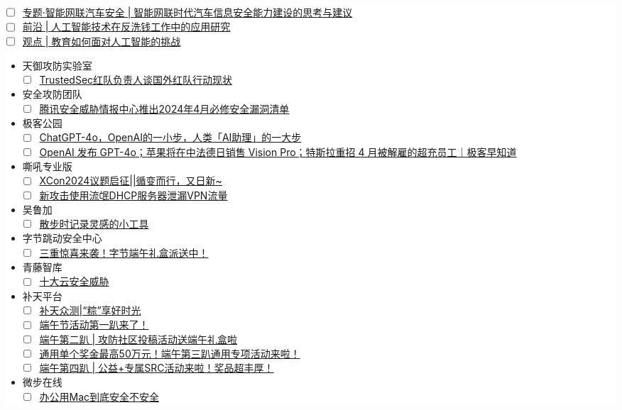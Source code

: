   - [ ] [专题·智能网联汽车安全 | 智能网联时代汽车信息安全能力建设的思考与建议](https://mp.weixin.qq.com/s?__biz=MzA5MzE5MDAzOA==&mid=2664213156&idx=3&sn=4ff4b312a1cd157faca1bedf376f5cd5&chksm=8b59a85dbc2e214b82746b11a343d22cb1c6b99405630e59c7102aedc80105867a68ab9ab5b7&scene=58&subscene=0#rd)
  - [ ] [前沿 | 人工智能技术在反洗钱工作中的应用研究](https://mp.weixin.qq.com/s?__biz=MzA5MzE5MDAzOA==&mid=2664213156&idx=4&sn=bd3da38e047e960035723ff6b765286e&chksm=8b59a85dbc2e214b9e83f69769801ae488bb4f72adf4bc2b54c81a75e288b12352036e7bbf35&scene=58&subscene=0#rd)
  - [ ] [观点 | 教育如何面对人工智能的挑战](https://mp.weixin.qq.com/s?__biz=MzA5MzE5MDAzOA==&mid=2664213156&idx=5&sn=feab7c625c97c0899beb5bc943ae86d7&chksm=8b59a85dbc2e214bdf12ecc8eeb17de4ded4f5d804133e587764c7600b32993e436ba46174d2&scene=58&subscene=0#rd)
- 天御攻防实验室
  - [ ] [TrustedSec红队负责人谈国外红队行动现状](https://mp.weixin.qq.com/s?__biz=MzU0MzgyMzM2Nw==&mid=2247485723&idx=1&sn=7c81e870b8ad08a767e8c67807b4d53d&chksm=fb04ca73cc73436587b5f7bf95f887299eeb895d183bfbe584d512131c8ea21dad7fba0262d6&scene=58&subscene=0#rd)
- 安全攻防团队
  - [ ] [腾讯安全威胁情报中心推出2024年4月必修安全漏洞清单](https://mp.weixin.qq.com/s?__biz=MzkzNTI4NjU1Mw==&mid=2247484992&idx=1&sn=96144229e53190c93439dbb9dbd6de65&chksm=c2b10436f5c68d20028efaf7c7851dc4d6ae1538b70df899ed24b365d0d4c1b016d4b6ab3dea&scene=58&subscene=0#rd)
- 极客公园
  - [ ] [ChatGPT-4o，OpenAI的一小步，人类「AI助理」的一大步](https://mp.weixin.qq.com/s?__biz=MTMwNDMwODQ0MQ==&mid=2653041230&idx=1&sn=dda60716391f61f5154a6e735a0545bf&chksm=7e574ff84920c6eea9dbff2c779987f7c6d437b378dafe01d717ede2b549bf589ab4e1ba0277&scene=58&subscene=0#rd)
  - [ ] [OpenAI 发布 GPT-4o；苹果将在中法德日销售 Vision Pro；特斯拉重招 4 月被解雇的超充员工｜极客早知道](https://mp.weixin.qq.com/s?__biz=MTMwNDMwODQ0MQ==&mid=2653041218&idx=1&sn=f55657ea6017a07d78f9108f3ae97aa8&chksm=7e574ff44920c6e2ec8e2b0de6b3e28dd15eb75de1c1515fcb1173e92ef97d87a7707c241183&scene=58&subscene=0#rd)
- 嘶吼专业版
  - [ ] [XCon2024议题启征||循变而行，又日新~](https://mp.weixin.qq.com/s?__biz=MzI0MDY1MDU4MQ==&mid=2247575195&idx=1&sn=2c3587c55b1dad290a6930ee0e55fa56&chksm=e91476a1de63ffb78402c6370dbdd55e8be53ed7248c03bf1a1b4753b80304c4c4ee83e47bae&scene=58&subscene=0#rd)
  - [ ] [新攻击使用流氓DHCP服务器泄漏VPN流量](https://mp.weixin.qq.com/s?__biz=MzI0MDY1MDU4MQ==&mid=2247575195&idx=2&sn=4a0fa723e41fdfa4c805b84d008f8c19&chksm=e91476a1de63ffb72f316ee597e56ac32e74e04d9c307852ee46e7697808c60d2a89be399bed&scene=58&subscene=0#rd)
- 吴鲁加
  - [ ] [散步时记录灵感的小工具](https://mp.weixin.qq.com/s?__biz=Mzg5NDY4ODM1MA==&mid=2247484706&idx=1&sn=309caf48247149477278b68476d91b32&chksm=c01a8813f76d0105fd5aa6c33dd47c086c72a938f405e681b412d63c7fe87a8fc35927a2a2b2&scene=58&subscene=0#rd)
- 字节跳动安全中心
  - [ ] [三重惊喜来袭！字节端午礼盒派送中！](https://mp.weixin.qq.com/s?__biz=MzUzMzcyMDYzMw==&mid=2247493041&idx=1&sn=c08ad2d937baedfd1020fd6d8c71c63b&chksm=fa9d1ee7cdea97f136e205ee6cbd290ceb40e6bed7b0a1a1a1f5560ba2e66ae151f9e388b3b7&scene=58&subscene=0#rd)
- 青藤智库
  - [ ] [十大云安全威胁](https://mp.weixin.qq.com/s?__biz=MzUyOTkwNTQ5Mg==&mid=2247489094&idx=1&sn=109fa475b2bb7ca828702e7acdd9e79b&chksm=fa58b47dcd2f3d6b98d97a7bb2a846932d5ff5e9bbb8d84868fe6cc6650425bc087c34cef918&scene=58&subscene=0#rd)
- 补天平台
  - [ ] [补天众测|“粽”享好时光](https://mp.weixin.qq.com/s?__biz=MzI2NzY5MDI3NQ==&mid=2247503692&idx=1&sn=49936ec806931c668120659e20836148&chksm=eaf98700dd8e0e164b1da8a722c38dbb4a48f5306f954b0e7d25c00711e3b64dcd5b11a2dd30&scene=58&subscene=0#rd)
  - [ ] [端午节活动第一趴来了！](https://mp.weixin.qq.com/s?__biz=MzI2NzY5MDI3NQ==&mid=2247503692&idx=2&sn=65c6b129dbb3222a5df52b4fc5eb1386&chksm=eaf98700dd8e0e16abbbd17e5bcc174c115bfdb39058ae86563b50062107c2e9a7cccca4adff&scene=58&subscene=0#rd)
  - [ ] [端午第二趴 | 攻防社区投稿活动送端午礼盒啦](https://mp.weixin.qq.com/s?__biz=MzI2NzY5MDI3NQ==&mid=2247503692&idx=3&sn=d887088ac0a1c2efb6b1e684ca289d95&chksm=eaf98700dd8e0e1602a5fe0c1dc48be3c5349041bb3b0bb3e54086a027051434bc28964b533a&scene=58&subscene=0#rd)
  - [ ] [通用单个奖金最高50万元！端午第三趴通用专项活动来啦！](https://mp.weixin.qq.com/s?__biz=MzI2NzY5MDI3NQ==&mid=2247503692&idx=4&sn=544c24e341b0d17c3631c7647685c912&chksm=eaf98700dd8e0e16ce7dd1cf1a075d061762a6502c74175bd31140fbaffdf50900eb455fd8ab&scene=58&subscene=0#rd)
  - [ ] [端午第四趴 | 公益+专属SRC活动来啦！奖品超丰厚！](https://mp.weixin.qq.com/s?__biz=MzI2NzY5MDI3NQ==&mid=2247503692&idx=5&sn=c08205552fb41041810a64c0e9acc305&chksm=eaf98700dd8e0e163f58f37d0c79daf627a2a5959ad3d16e6196c4301983fc370d23d0dc98f7&scene=58&subscene=0#rd)
- 微步在线
  - [ ] [办公用Mac到底安全不安全](https://mp.weixin.qq.com/s?__biz=MzI5NjA0NjI5MQ==&mid=2650181316&idx=1&sn=e796def535374fe57d731f0f5a3b3d2b&chksm=f4487578c33ffc6ee8f9e2bfdf134ce56cd82b50c10d839ffc568195ddfa567ab01d204fa53e&scene=58&subscene=0#rd)